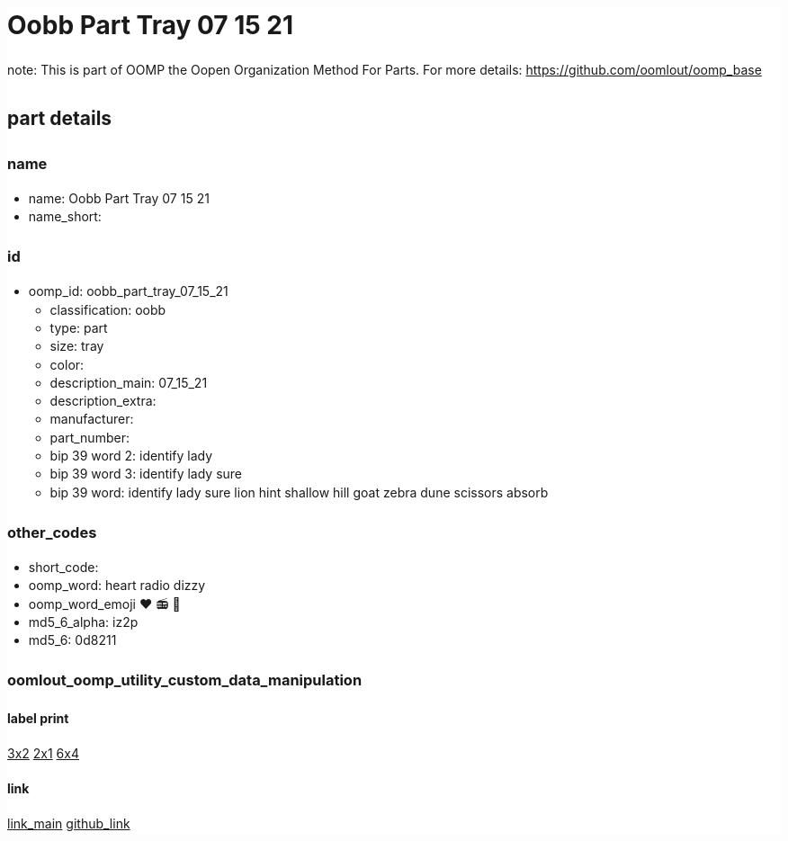 # Oobb Part Tray 07 15 21  

note: This is part of OOMP the Oopen Organization Method For Parts. For more details: https://github.com/oomlout/oomp_base

##  part details





### name
* name: Oobb Part Tray 07 15 21
* name_short: 
### id
* oomp_id: oobb_part_tray_07_15_21
  * classification: oobb
  * type: part
  * size: tray
  * color: 
  * description_main: 07_15_21
  * description_extra: 
  * manufacturer: 
  * part_number: 
  * bip 39 word 2: identify lady
  * bip 39 word 3: identify lady sure
  * bip 39 word: identify lady sure lion hint shallow hill goat zebra dune scissors absorb

### other_codes
* short_code: 
* oomp_word: heart radio dizzy
* oomp_word_emoji :heart: :radio: :dizzy:
* md5_6_alpha: iz2p
* md5_6: 0d8211






### oomlout_oomp_utility_custom_data_manipulation
#### label print
[3x2](http://192.168.1.245:1112/?label=oomp%20iz2p)
[2x1](http://192.168.1.242:1112/?label=oomp%20iz2p)
[6x4](http://192.168.1.55:1112/?label=oomp%20iz2p)    

#### link

[link_main](https://github.com/oomlout/oomlout_oomp_current_version_messy/tree/main/parts/oobb_part_tray_07_15_21) [github_link](https://github.com/oomlout/oomlout_oomp_part_src/tree/main/parts/oobb_part_tray_07_15_21)                             
